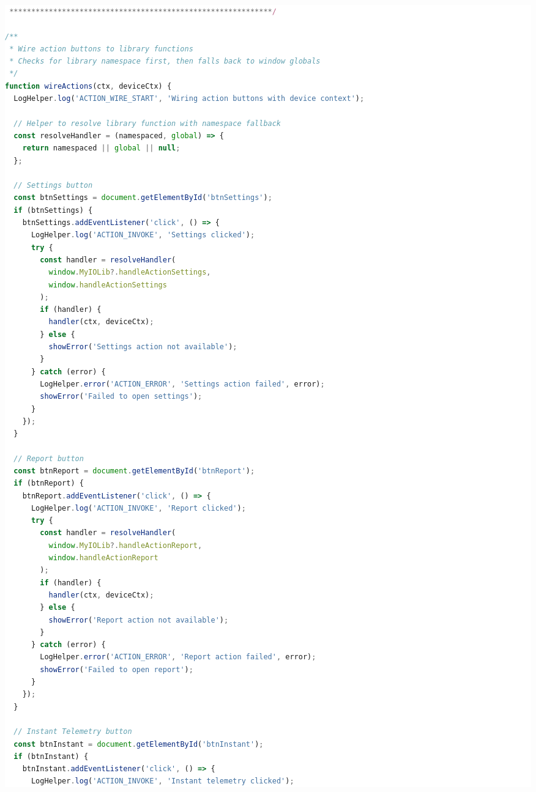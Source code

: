 ```javascript
 ************************************************************/

/**
 * Wire action buttons to library functions
 * Checks for library namespace first, then falls back to window globals
 */
function wireActions(ctx, deviceCtx) {
  LogHelper.log('ACTION_WIRE_START', 'Wiring action buttons with device context');

  // Helper to resolve library function with namespace fallback
  const resolveHandler = (namespaced, global) => {
    return namespaced || global || null;
  };

  // Settings button
  const btnSettings = document.getElementById('btnSettings');
  if (btnSettings) {
    btnSettings.addEventListener('click', () => {
      LogHelper.log('ACTION_INVOKE', 'Settings clicked');
      try {
        const handler = resolveHandler(
          window.MyIOLib?.handleActionSettings,
          window.handleActionSettings
        );
        if (handler) {
          handler(ctx, deviceCtx);
        } else {
          showError('Settings action not available');
        }
      } catch (error) {
        LogHelper.error('ACTION_ERROR', 'Settings action failed', error);
        showError('Failed to open settings');
      }
    });
  }

  // Report button
  const btnReport = document.getElementById('btnReport');
  if (btnReport) {
    btnReport.addEventListener('click', () => {
      LogHelper.log('ACTION_INVOKE', 'Report clicked');
      try {
        const handler = resolveHandler(
          window.MyIOLib?.handleActionReport,
          window.handleActionReport
        );
        if (handler) {
          handler(ctx, deviceCtx);
        } else {
          showError('Report action not available');
        }
      } catch (error) {
        LogHelper.error('ACTION_ERROR', 'Report action failed', error);
        showError('Failed to open report');
      }
    });
  }

  // Instant Telemetry button
  const btnInstant = document.getElementById('btnInstant');
  if (btnInstant) {
    btnInstant.addEventListener('click', () => {
      LogHelper.log('ACTION_INVOKE', 'Instant telemetry clicked');
```